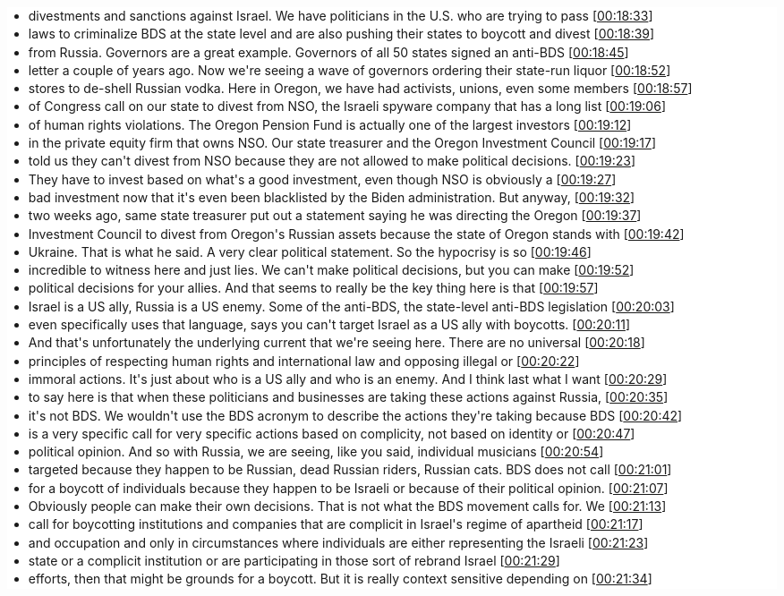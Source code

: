*  divestments and sanctions against Israel. We have politicians in the U.S. who are trying to pass [[00:18:33](https://www.youtube.com/watch?v=Nub81QpzuAU&t=1113.72s)]
*  laws to criminalize BDS at the state level and are also pushing their states to boycott and divest [[00:18:39](https://www.youtube.com/watch?v=Nub81QpzuAU&t=1119.48s)]
*  from Russia. Governors are a great example. Governors of all 50 states signed an anti-BDS [[00:18:45](https://www.youtube.com/watch?v=Nub81QpzuAU&t=1125.0800000000002s)]
*  letter a couple of years ago. Now we're seeing a wave of governors ordering their state-run liquor [[00:18:52](https://www.youtube.com/watch?v=Nub81QpzuAU&t=1132.52s)]
*  stores to de-shell Russian vodka. Here in Oregon, we have had activists, unions, even some members [[00:18:57](https://www.youtube.com/watch?v=Nub81QpzuAU&t=1137.8s)]
*  of Congress call on our state to divest from NSO, the Israeli spyware company that has a long list [[00:19:06](https://www.youtube.com/watch?v=Nub81QpzuAU&t=1146.36s)]
*  of human rights violations. The Oregon Pension Fund is actually one of the largest investors [[00:19:12](https://www.youtube.com/watch?v=Nub81QpzuAU&t=1152.68s)]
*  in the private equity firm that owns NSO. Our state treasurer and the Oregon Investment Council [[00:19:17](https://www.youtube.com/watch?v=Nub81QpzuAU&t=1157.8799999999999s)]
*  told us they can't divest from NSO because they are not allowed to make political decisions. [[00:19:23](https://www.youtube.com/watch?v=Nub81QpzuAU&t=1163.3999999999999s)]
*  They have to invest based on what's a good investment, even though NSO is obviously a [[00:19:27](https://www.youtube.com/watch?v=Nub81QpzuAU&t=1167.8799999999999s)]
*  bad investment now that it's even been blacklisted by the Biden administration. But anyway, [[00:19:32](https://www.youtube.com/watch?v=Nub81QpzuAU&t=1172.2s)]
*  two weeks ago, same state treasurer put out a statement saying he was directing the Oregon [[00:19:37](https://www.youtube.com/watch?v=Nub81QpzuAU&t=1177.32s)]
*  Investment Council to divest from Oregon's Russian assets because the state of Oregon stands with [[00:19:42](https://www.youtube.com/watch?v=Nub81QpzuAU&t=1182.12s)]
*  Ukraine. That is what he said. A very clear political statement. So the hypocrisy is so [[00:19:46](https://www.youtube.com/watch?v=Nub81QpzuAU&t=1186.76s)]
*  incredible to witness here and just lies. We can't make political decisions, but you can make [[00:19:52](https://www.youtube.com/watch?v=Nub81QpzuAU&t=1192.6s)]
*  political decisions for your allies. And that seems to really be the key thing here is that [[00:19:57](https://www.youtube.com/watch?v=Nub81QpzuAU&t=1197.72s)]
*  Israel is a US ally, Russia is a US enemy. Some of the anti-BDS, the state-level anti-BDS legislation [[00:20:03](https://www.youtube.com/watch?v=Nub81QpzuAU&t=1203.8799999999999s)]
*  even specifically uses that language, says you can't target Israel as a US ally with boycotts. [[00:20:11](https://www.youtube.com/watch?v=Nub81QpzuAU&t=1211.64s)]
*  And that's unfortunately the underlying current that we're seeing here. There are no universal [[00:20:18](https://www.youtube.com/watch?v=Nub81QpzuAU&t=1218.6000000000001s)]
*  principles of respecting human rights and international law and opposing illegal or [[00:20:22](https://www.youtube.com/watch?v=Nub81QpzuAU&t=1222.8400000000001s)]
*  immoral actions. It's just about who is a US ally and who is an enemy. And I think last what I want [[00:20:29](https://www.youtube.com/watch?v=Nub81QpzuAU&t=1229.0s)]
*  to say here is that when these politicians and businesses are taking these actions against Russia, [[00:20:35](https://www.youtube.com/watch?v=Nub81QpzuAU&t=1235.64s)]
*  it's not BDS. We wouldn't use the BDS acronym to describe the actions they're taking because BDS [[00:20:42](https://www.youtube.com/watch?v=Nub81QpzuAU&t=1242.68s)]
*  is a very specific call for very specific actions based on complicity, not based on identity or [[00:20:47](https://www.youtube.com/watch?v=Nub81QpzuAU&t=1247.4s)]
*  political opinion. And so with Russia, we are seeing, like you said, individual musicians [[00:20:54](https://www.youtube.com/watch?v=Nub81QpzuAU&t=1254.68s)]
*  targeted because they happen to be Russian, dead Russian riders, Russian cats. BDS does not call [[00:21:01](https://www.youtube.com/watch?v=Nub81QpzuAU&t=1261.16s)]
*  for a boycott of individuals because they happen to be Israeli or because of their political opinion. [[00:21:07](https://www.youtube.com/watch?v=Nub81QpzuAU&t=1267.24s)]
*  Obviously people can make their own decisions. That is not what the BDS movement calls for. We [[00:21:13](https://www.youtube.com/watch?v=Nub81QpzuAU&t=1273.5600000000002s)]
*  call for boycotting institutions and companies that are complicit in Israel's regime of apartheid [[00:21:17](https://www.youtube.com/watch?v=Nub81QpzuAU&t=1277.5600000000002s)]
*  and occupation and only in circumstances where individuals are either representing the Israeli [[00:21:23](https://www.youtube.com/watch?v=Nub81QpzuAU&t=1283.64s)]
*  state or a complicit institution or are participating in those sort of rebrand Israel [[00:21:29](https://www.youtube.com/watch?v=Nub81QpzuAU&t=1289.0s)]
*  efforts, then that might be grounds for a boycott. But it is really context sensitive depending on [[00:21:34](https://www.youtube.com/watch?v=Nub81QpzuAU&t=1294.6s)]